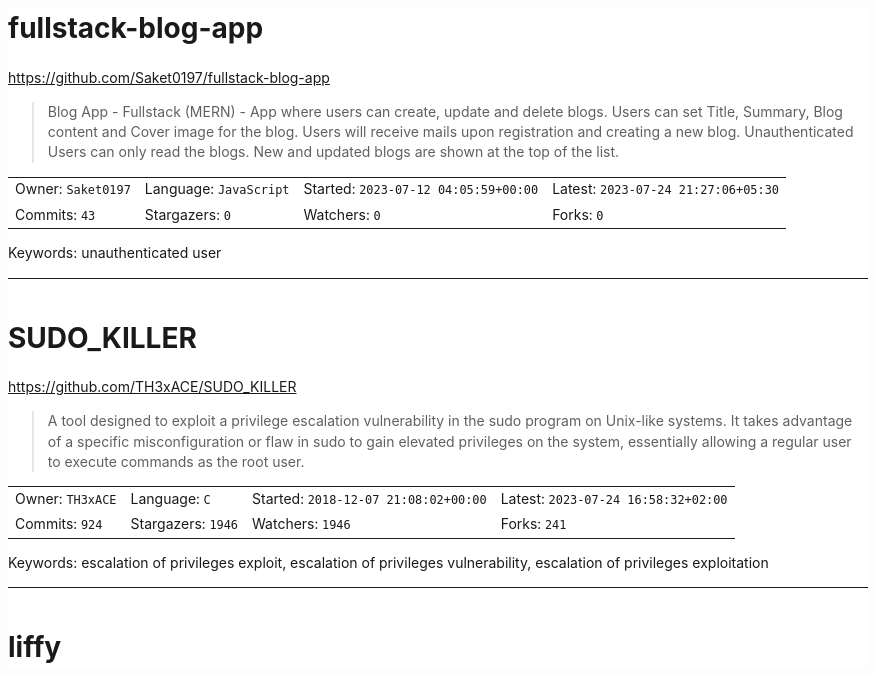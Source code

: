 
# fullstack-blog-app

https://github.com/Saket0197/fullstack-blog-app
<blockquote>
Blog App - Fullstack (MERN) - App where users can create, update and delete blogs. Users can set Title, Summary, Blog content and Cover image for the blog. Users will receive mails upon registration and creating a new blog. Unauthenticated Users can only read the blogs. New and updated blogs are shown at the top of the list.
</blockquote>

<table><tr>
<tr><td>Owner: <code>Saket0197</code></td>
    <td>Language: <code>JavaScript</code></td>
    <td>Started: <code>2023-07-12 04:05:59+00:00</code></td>
    <td>Latest: <code>2023-07-24 21:27:06+05:30</code></td></tr>
<tr><td>Commits: <code>43</code></td>
    <td>Stargazers: <code>0</code></td>
    <td>Watchers: <code>0</code></td>
    <td>Forks: <code>0</code></td></tr>
</table>
Keywords: unauthenticated user

---

# SUDO_KILLER

https://github.com/TH3xACE/SUDO_KILLER
<blockquote>
A tool designed to exploit a privilege escalation vulnerability in the sudo program on Unix-like systems. It takes advantage of a specific misconfiguration or flaw in sudo to gain elevated privileges on the system, essentially allowing a regular user to execute commands as the root user.
</blockquote>

<table><tr>
<tr><td>Owner: <code>TH3xACE</code></td>
    <td>Language: <code>C</code></td>
    <td>Started: <code>2018-12-07 21:08:02+00:00</code></td>
    <td>Latest: <code>2023-07-24 16:58:32+02:00</code></td></tr>
<tr><td>Commits: <code>924</code></td>
    <td>Stargazers: <code>1946</code></td>
    <td>Watchers: <code>1946</code></td>
    <td>Forks: <code>241</code></td></tr>
</table>
Keywords: escalation of privileges exploit, escalation of privileges vulnerability, escalation of privileges exploitation

---

# liffy
